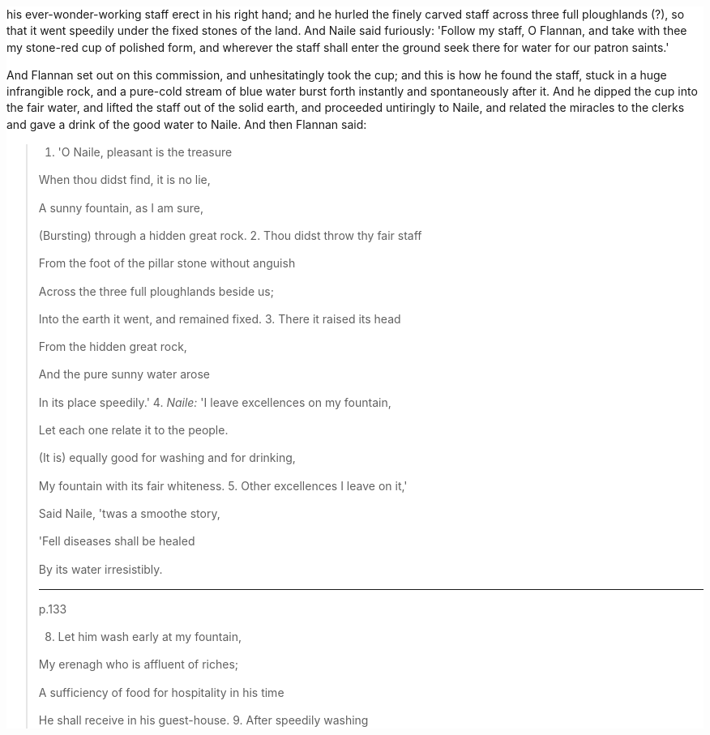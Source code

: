 


his ever-wonder-working staff erect in his right hand; and he hurled the finely carved staff across three full ploughlands (?), so that it went speedily under the fixed stones of the land. And Naile said furiously: 'Follow my staff, O Flannan, and take with thee my stone-red cup of polished form, and wherever the staff shall enter the ground seek there for water for our patron saints.'


And Flannan set out on this commission, and unhesitatingly took the cup; and this is how he found the staff, stuck in a huge infrangible rock, and a pure-cold stream of blue water burst forth instantly and spontaneously after it. And he dipped the cup into the fair water, and lifted the staff out of the solid earth, and proceeded untiringly to Naile, and related the miracles to the clerks and gave a drink of the good water to Naile. And then Flannan said:



> 1. 'O Naile, pleasant is the treasure 
>   
> When thou didst find, it is no lie,
>   
> A sunny fountain, as I am sure,
>   
> (Bursting) through a hidden great rock.
> 2. Thou didst throw thy fair staff
>   
> From the foot of the pillar stone without anguish 
>   
> Across the three full ploughlands beside us;
>   
> Into the earth it went, and remained fixed.
> 3. There it raised its head
>   
> From the hidden great rock, 
>   
> And the pure sunny water arose 
>   
> In its place speedily.'
> 4. *Naile:* 'I leave excellences on my fountain,
>   
> Let each one relate it to the people.
>   
> (It is) equally good for washing and for drinking, 
>   
> My fountain with its fair whiteness.
> 5. Other excellences I leave on it,'
>   
> Said Naile, 'twas a smoothe story,
>   
> 'Fell diseases shall be healed
>   
> By its water irresistibly.
> 
> 
> ---
> 
> p.133
> 
> 8. Let him wash early at my fountain,
>   
> My erenagh who is affluent of riches;
>   
> A sufficiency of food for hospitality in his time
>   
> He shall receive in his guest-house.
> 9. After speedily washing
>   